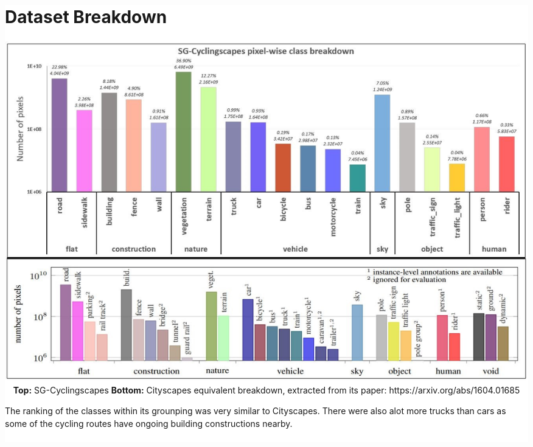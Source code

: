 # Dataset Breakdown

<p align="center">
  <img src="https://github.com/Ivan-LZY/SG-Cyclingscapes/blob/main/imgs/3PixelBreakdown.jpg">
  <a><b>Top:</b> SG-Cyclingscapes  <b>Bottom:</b> Cityscapes equivalent breakdown, extracted from its paper: https://arxiv.org/abs/1604.01685</a>
</p>

The ranking of the classes within its grounping was very similar to Cityscapes. There were also alot more trucks than cars as some of the cycling routes have ongoing building constructions nearby.<br><br>

<p align="center">